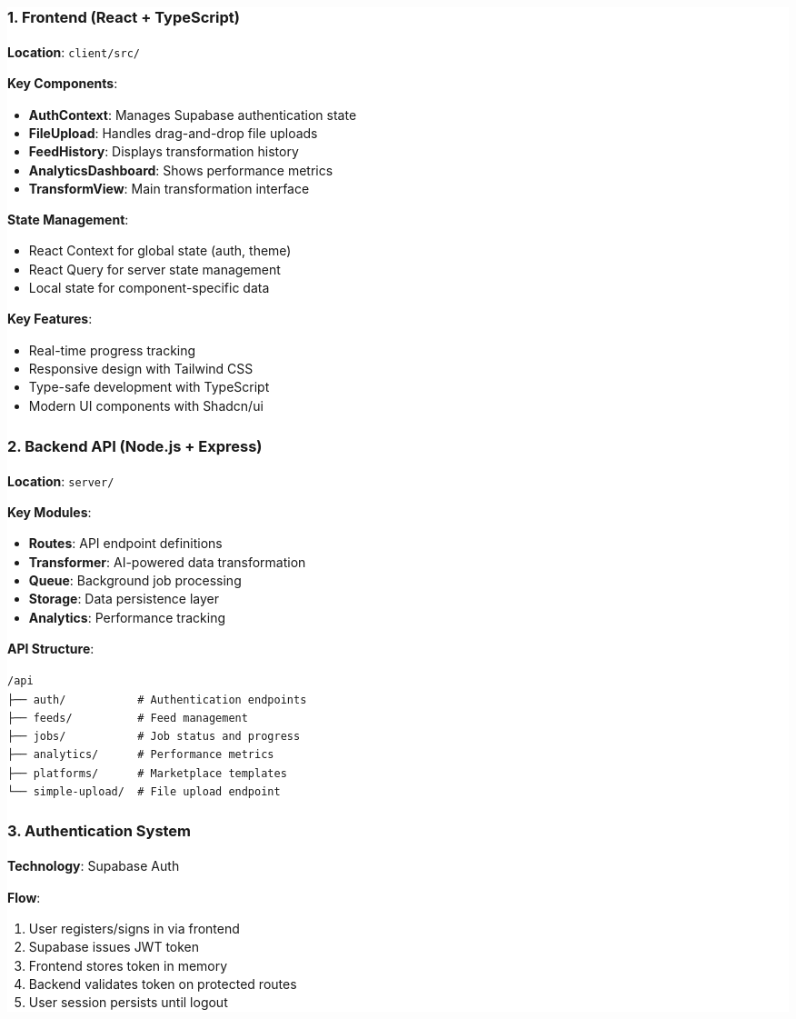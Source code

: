 ### 1. Frontend (React + TypeScript)

**Location**: `client/src/`

**Key Components**:
- **AuthContext**: Manages Supabase authentication state
- **FileUpload**: Handles drag-and-drop file uploads
- **FeedHistory**: Displays transformation history
- **AnalyticsDashboard**: Shows performance metrics
- **TransformView**: Main transformation interface

**State Management**:
- React Context for global state (auth, theme)
- React Query for server state management
- Local state for component-specific data

**Key Features**:
- Real-time progress tracking
- Responsive design with Tailwind CSS
- Type-safe development with TypeScript
- Modern UI components with Shadcn/ui

### 2. Backend API (Node.js + Express)

**Location**: `server/`

**Key Modules**:
- **Routes**: API endpoint definitions
- **Transformer**: AI-powered data transformation
- **Queue**: Background job processing
- **Storage**: Data persistence layer
- **Analytics**: Performance tracking

**API Structure**:
```
/api
├── auth/           # Authentication endpoints
├── feeds/          # Feed management
├── jobs/           # Job status and progress
├── analytics/      # Performance metrics
├── platforms/      # Marketplace templates
└── simple-upload/  # File upload endpoint
```

### 3. Authentication System

**Technology**: Supabase Auth

**Flow**:
1. User registers/signs in via frontend
2. Supabase issues JWT token
3. Frontend stores token in memory
4. Backend validates token on protected routes
5. User session persists until logout
